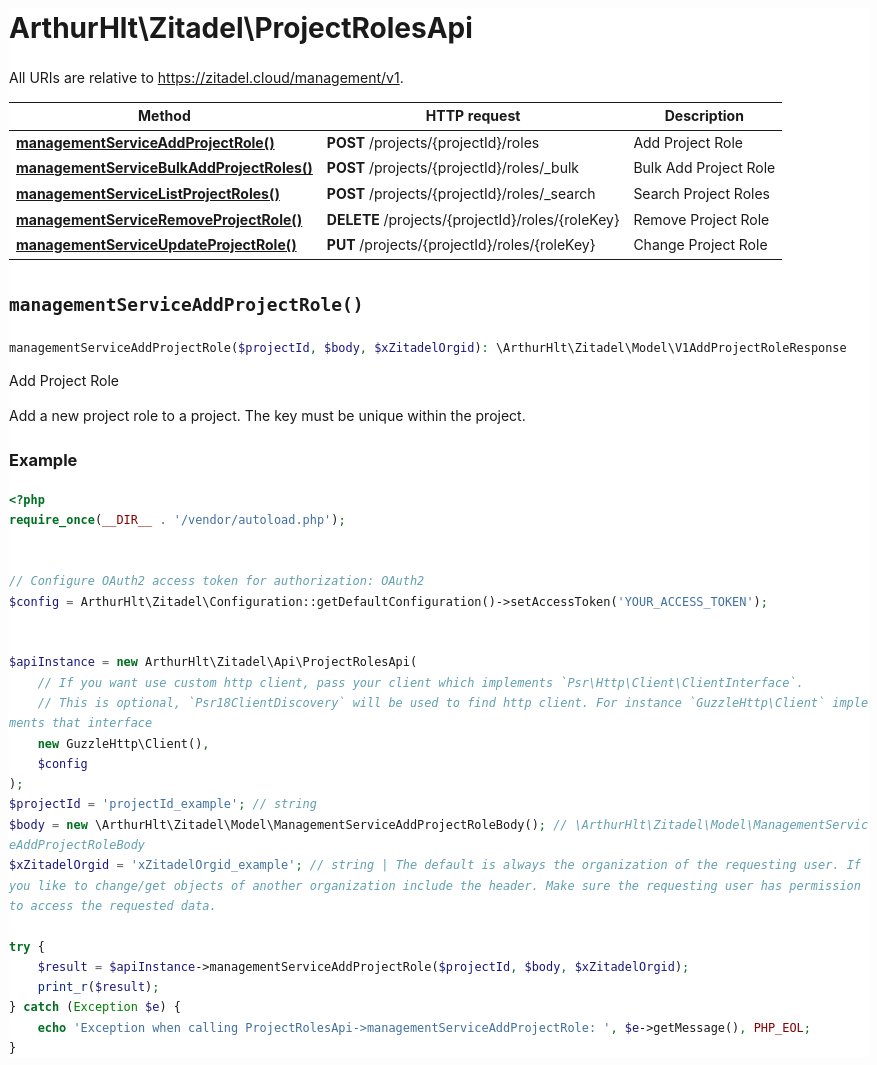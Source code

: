 # ArthurHlt\Zitadel\ProjectRolesApi

All URIs are relative to https://zitadel.cloud/management/v1.

Method | HTTP request | Description
------------- | ------------- | -------------
[**managementServiceAddProjectRole()**](ProjectRolesApi.md#managementServiceAddProjectRole) | **POST** /projects/{projectId}/roles | Add Project Role
[**managementServiceBulkAddProjectRoles()**](ProjectRolesApi.md#managementServiceBulkAddProjectRoles) | **POST** /projects/{projectId}/roles/_bulk | Bulk Add Project Role
[**managementServiceListProjectRoles()**](ProjectRolesApi.md#managementServiceListProjectRoles) | **POST** /projects/{projectId}/roles/_search | Search Project Roles
[**managementServiceRemoveProjectRole()**](ProjectRolesApi.md#managementServiceRemoveProjectRole) | **DELETE** /projects/{projectId}/roles/{roleKey} | Remove Project Role
[**managementServiceUpdateProjectRole()**](ProjectRolesApi.md#managementServiceUpdateProjectRole) | **PUT** /projects/{projectId}/roles/{roleKey} | Change Project Role


## `managementServiceAddProjectRole()`

```php
managementServiceAddProjectRole($projectId, $body, $xZitadelOrgid): \ArthurHlt\Zitadel\Model\V1AddProjectRoleResponse
```

Add Project Role

Add a new project role to a project. The key must be unique within the project.

### Example

```php
<?php
require_once(__DIR__ . '/vendor/autoload.php');


// Configure OAuth2 access token for authorization: OAuth2
$config = ArthurHlt\Zitadel\Configuration::getDefaultConfiguration()->setAccessToken('YOUR_ACCESS_TOKEN');


$apiInstance = new ArthurHlt\Zitadel\Api\ProjectRolesApi(
    // If you want use custom http client, pass your client which implements `Psr\Http\Client\ClientInterface`.
    // This is optional, `Psr18ClientDiscovery` will be used to find http client. For instance `GuzzleHttp\Client` implements that interface
    new GuzzleHttp\Client(),
    $config
);
$projectId = 'projectId_example'; // string
$body = new \ArthurHlt\Zitadel\Model\ManagementServiceAddProjectRoleBody(); // \ArthurHlt\Zitadel\Model\ManagementServiceAddProjectRoleBody
$xZitadelOrgid = 'xZitadelOrgid_example'; // string | The default is always the organization of the requesting user. If you like to change/get objects of another organization include the header. Make sure the requesting user has permission to access the requested data.

try {
    $result = $apiInstance->managementServiceAddProjectRole($projectId, $body, $xZitadelOrgid);
    print_r($result);
} catch (Exception $e) {
    echo 'Exception when calling ProjectRolesApi->managementServiceAddProjectRole: ', $e->getMessage(), PHP_EOL;
}
```
